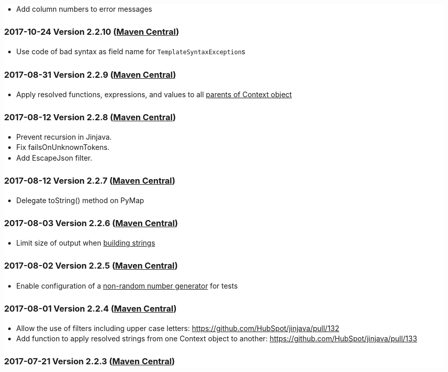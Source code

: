 * Add column numbers to error messages

### 2017-10-24 Version 2.2.10 ([Maven Central](https://search.maven.org/#search%7Cga%7C1%7Cg%3A%22com.hubspot.jinjava%22%20AND%20v%3A%222.2.10%22)) ###

* Use code of bad syntax as field name for `TemplateSyntaxException`s

### 2017-08-31 Version 2.2.9 ([Maven Central](https://search.maven.org/#search%7Cga%7C1%7Cg%3A%22com.hubspot.jinjava%22%20AND%20v%3A%222.2.9%22)) ###

* Apply resolved functions, expressions, and values to all [parents of Context object](https://github.com/HubSpot/jinjava/pull/147)

### 2017-08-12 Version 2.2.8 ([Maven Central](https://search.maven.org/#search%7Cga%7C1%7Cg%3A%22com.hubspot.jinjava%22%20AND%20v%3A%222.2.8%22)) ###

* Prevent recursion in Jinjava.
* Fix failsOnUnknownTokens.
* Add EscapeJson filter.

### 2017-08-12 Version 2.2.7 ([Maven Central](https://search.maven.org/#search%7Cga%7C1%7Cg%3A%22com.hubspot.jinjava%22%20AND%20v%3A%222.2.7%22)) ###

* Delegate toString() method on PyMap

### 2017-08-03 Version 2.2.6 ([Maven Central](https://search.maven.org/#search%7Cga%7C1%7Cg%3A%22com.hubspot.jinjava%22%20AND%20v%3A%222.2.6%22)) ###

* Limit size of output when [building strings](https://github.com/HubSpot/jinjava/pull/137)

### 2017-08-02 Version 2.2.5 ([Maven Central](https://search.maven.org/#search%7Cga%7C1%7Cg%3A%22com.hubspot.jinjava%22%20AND%20v%3A%222.2.5%22)) ###

* Enable configuration of a [non-random number generator](https://github.com/HubSpot/jinjava/pull/135) for tests

### 2017-08-01 Version 2.2.4 ([Maven Central](https://search.maven.org/#search%7Cga%7C1%7Cg%3A%22com.hubspot.jinjava%22%20AND%20v%3A%222.2.4%22)) ###

* Allow the use of filters including upper case letters: https://github.com/HubSpot/jinjava/pull/132
* Add function to apply resolved strings from one Context object to another: https://github.com/HubSpot/jinjava/pull/133

### 2017-07-21 Version 2.2.3 ([Maven Central](https://search.maven.org/#search%7Cga%7C1%7Cg%3A%22com.hubspot.jinjava%22%20AND%20v%3A%222.2.3%22)) ###
